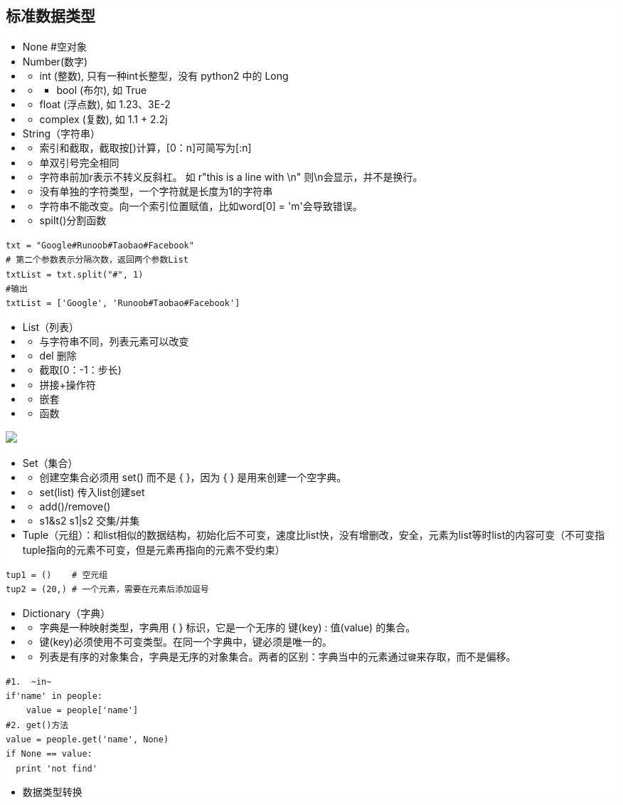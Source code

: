 ## 标准数据类型
- None  #空对象
- Number(数字)
- - int (整数), 只有一种int长整型，没有 python2 中的 Long
- - - bool (布尔), 如 True
- - float (浮点数), 如 1.23、3E-2
- - complex (复数), 如 1.1 + 2.2j
- String（字符串）
- - 索引和截取，截取按[)计算，[0：n]可简写为[:n]
- - 单双引号完全相同
- - 字符串前加r表示不转义反斜杠。 如 r"this is a line with \n" 则\n会显示，并不是换行。
- - 没有单独的字符类型，一个字符就是长度为1的字符串
- - 字符串不能改变。向一个索引位置赋值，比如word[0] = 'm'会导致错误。
- - spilt()分割函数
```
txt = "Google#Runoob#Taobao#Facebook"
# 第二个参数表示分隔次数，返回两个参数List
txtList = txt.split("#", 1)
#输出
txtList = ['Google', 'Runoob#Taobao#Facebook']
```
- List（列表）
- - 与字符串不同，列表元素可以改变
- - del 删除
- - 截取[0：-1：步长)
- - 拼接+操作符
- - 嵌套
- - 函数

![](https://www.runoob.com/wp-content/uploads/2013/11/list_slicing1.png)
- Set（集合）
- - 创建空集合必须用 set() 而不是 { }，因为 { } 是用来创建一个空字典。
- - set(list) 传入list创建set
- - add()/remove()
- - s1&s2 s1|s2   交集/并集
- Tuple（元组）：和list相似的数据结构，初始化后不可变，速度比list快，没有增删改，安全，元素为list等时list的内容可变（不可变指tuple指向的元素不可变，但是元素再指向的元素不受约束）
```
tup1 = ()    # 空元组
tup2 = (20,) # 一个元素，需要在元素后添加逗号
```
- Dictionary（字典）
- - 字典是一种映射类型，字典用 { } 标识，它是一个无序的 键(key) : 值(value) 的集合。
- - 键(key)必须使用不可变类型。在同一个字典中，键必须是唯一的。
- - 列表是有序的对象集合，字典是无序的对象集合。两者的区别：字典当中的元素通过`键`来存取，而不是偏移。
```
#1.  ~in~
if'name' in people:
    value = people['name']
#2. get()方法
value = people.get('name', None)
if None == value:
  print 'not find'
```
- 数据类型转换
